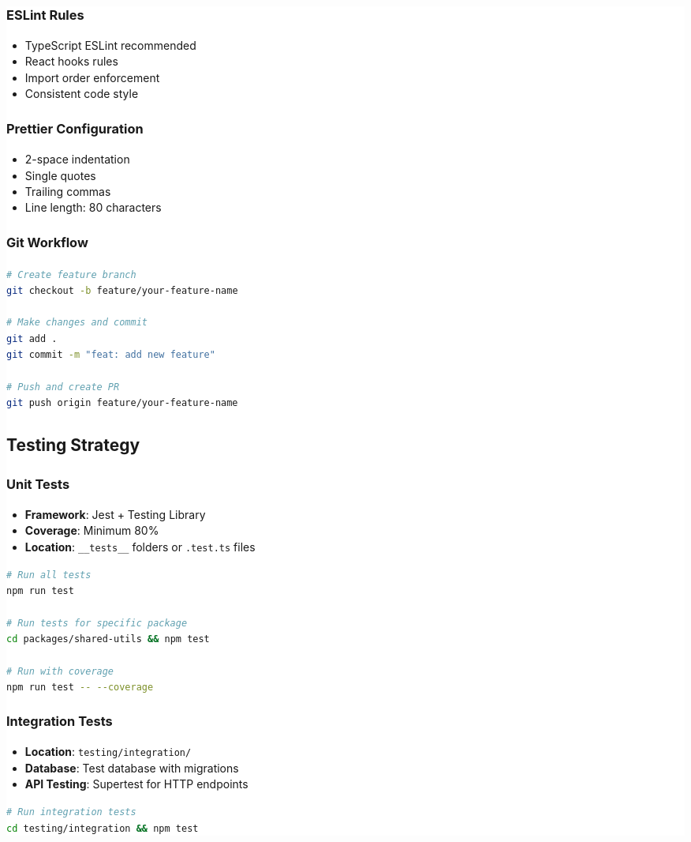 ### ESLint Rules
- TypeScript ESLint recommended
- React hooks rules
- Import order enforcement
- Consistent code style

### Prettier Configuration
- 2-space indentation
- Single quotes
- Trailing commas
- Line length: 80 characters

### Git Workflow
```bash
# Create feature branch
git checkout -b feature/your-feature-name

# Make changes and commit
git add .
git commit -m "feat: add new feature"

# Push and create PR
git push origin feature/your-feature-name
```

## Testing Strategy

### Unit Tests
- **Framework**: Jest + Testing Library
- **Coverage**: Minimum 80%
- **Location**: `__tests__` folders or `.test.ts` files

```bash
# Run all tests
npm run test

# Run tests for specific package
cd packages/shared-utils && npm test

# Run with coverage
npm run test -- --coverage
```

### Integration Tests
- **Location**: `testing/integration/`
- **Database**: Test database with migrations
- **API Testing**: Supertest for HTTP endpoints

```bash
# Run integration tests
cd testing/integration && npm test
```
